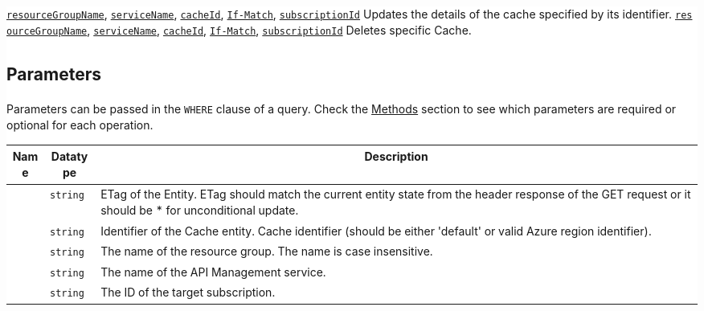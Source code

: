 <tr>
    <td><a href="#update"><CopyableCode code="update" /></a></td>
    <td><CopyableCode code="update" /></td>
    <td><a href="#parameter-resourceGroupName"><code>resourceGroupName</code></a>, <a href="#parameter-serviceName"><code>serviceName</code></a>, <a href="#parameter-cacheId"><code>cacheId</code></a>, <a href="#parameter-If-Match"><code>If-Match</code></a>, <a href="#parameter-subscriptionId"><code>subscriptionId</code></a></td>
    <td></td>
    <td>Updates the details of the cache specified by its identifier.</td>
</tr>
<tr>
    <td><a href="#delete"><CopyableCode code="delete" /></a></td>
    <td><CopyableCode code="delete" /></td>
    <td><a href="#parameter-resourceGroupName"><code>resourceGroupName</code></a>, <a href="#parameter-serviceName"><code>serviceName</code></a>, <a href="#parameter-cacheId"><code>cacheId</code></a>, <a href="#parameter-If-Match"><code>If-Match</code></a>, <a href="#parameter-subscriptionId"><code>subscriptionId</code></a></td>
    <td></td>
    <td>Deletes specific Cache.</td>
</tr>
</tbody>
</table>

## Parameters

Parameters can be passed in the `WHERE` clause of a query. Check the [Methods](#methods) section to see which parameters are required or optional for each operation.

<table>
<thead>
    <tr>
    <th>Name</th>
    <th>Datatype</th>
    <th>Description</th>
    </tr>
</thead>
<tbody>
<tr id="parameter-If-Match">
    <td><CopyableCode code="If-Match" /></td>
    <td><code>string</code></td>
    <td>ETag of the Entity. ETag should match the current entity state from the header response of the GET request or it should be * for unconditional update.</td>
</tr>
<tr id="parameter-cacheId">
    <td><CopyableCode code="cacheId" /></td>
    <td><code>string</code></td>
    <td>Identifier of the Cache entity. Cache identifier (should be either 'default' or valid Azure region identifier).</td>
</tr>
<tr id="parameter-resourceGroupName">
    <td><CopyableCode code="resourceGroupName" /></td>
    <td><code>string</code></td>
    <td>The name of the resource group. The name is case insensitive.</td>
</tr>
<tr id="parameter-serviceName">
    <td><CopyableCode code="serviceName" /></td>
    <td><code>string</code></td>
    <td>The name of the API Management service.</td>
</tr>
<tr id="parameter-subscriptionId">
    <td><CopyableCode code="subscriptionId" /></td>
    <td><code>string</code></td>
    <td>The ID of the target subscription.</td>
</tr>